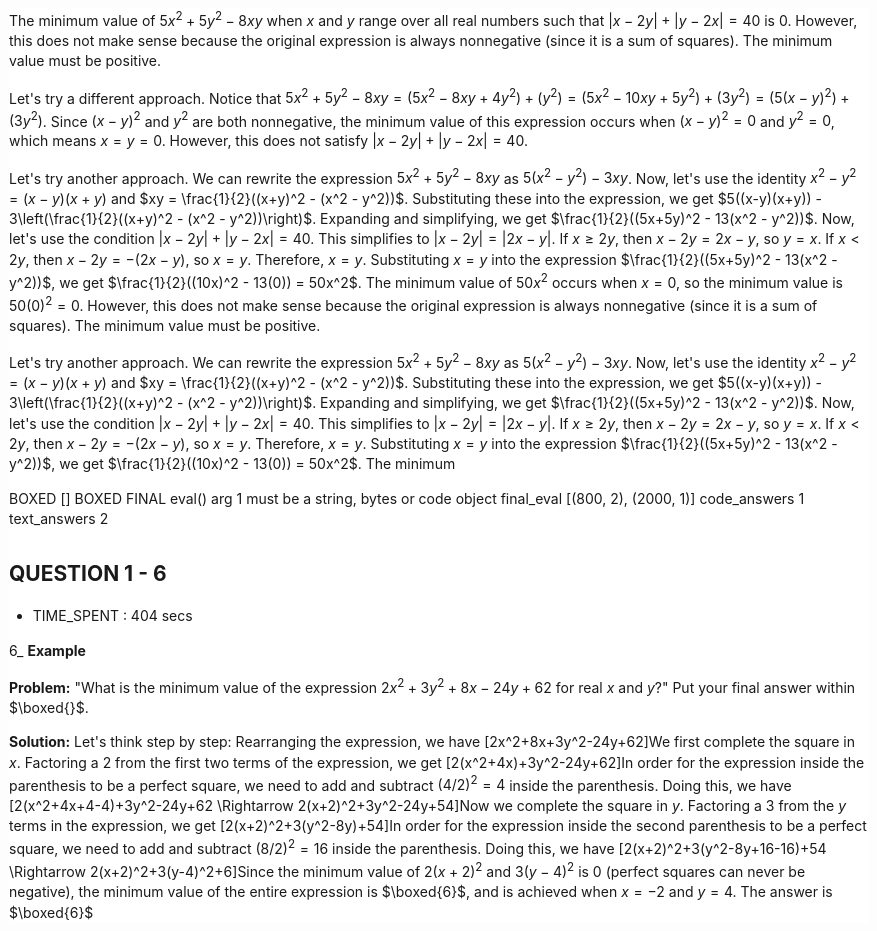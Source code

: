 The minimum value of $5x^2+5y^2-8xy$ when $x$ and $y$ range over all real numbers such that $|x-2y| + |y-2x| = 40$ is 0. However, this does not make sense because the original expression is always nonnegative (since it is a sum of squares). The minimum value must be positive.

Let's try a different approach. Notice that $5x^2+5y^2-8xy = (5x^2-8xy+4y^2) + (y^2) = (5x^2-10xy+5y^2) + (3y^2) = (5(x-y)^2) + (3y^2)$. Since $(x-y)^2$ and $y^2$ are both nonnegative, the minimum value of this expression occurs when $(x-y)^2 = 0$ and $y^2 = 0$, which means $x = y = 0$. However, this does not satisfy $|x-2y| + |y-2x| = 40$.

Let's try another approach. We can rewrite the expression $5x^2+5y^2-8xy$ as $5(x^2-y^2) - 3xy$. Now, let's use the identity $x^2 - y^2 = (x-y)(x+y)$ and $xy = \frac{1}{2}((x+y)^2 - (x^2 - y^2))$. Substituting these into the expression, we get $5((x-y)(x+y)) - 3\left(\frac{1}{2}((x+y)^2 - (x^2 - y^2))\right)$. Expanding and simplifying, we get $\frac{1}{2}((5x+5y)^2 - 13(x^2 - y^2))$. Now, let's use the condition $|x-2y| + |y-2x| = 40$. This simplifies to $|x-2y| = |2x-y|$. If $x \geq 2y$, then $x-2y = 2x-y$, so $y = x$. If $x < 2y$, then $x-2y = -(2x-y)$, so $x = y$. Therefore, $x = y$. Substituting $x = y$ into the expression $\frac{1}{2}((5x+5y)^2 - 13(x^2 - y^2))$, we get $\frac{1}{2}((10x)^2 - 13(0)) = 50x^2$. The minimum value of $50x^2$ occurs when $x = 0$, so the minimum value is $50(0)^2 = 0$. However, this does not make sense because the original expression is always nonnegative (since it is a sum of squares). The minimum value must be positive.

Let's try another approach. We can rewrite the expression $5x^2+5y^2-8xy$ as $5(x^2-y^2) - 3xy$. Now, let's use the identity $x^2 - y^2 = (x-y)(x+y)$ and $xy = \frac{1}{2}((x+y)^2 - (x^2 - y^2))$. Substituting these into the expression, we get $5((x-y)(x+y)) - 3\left(\frac{1}{2}((x+y)^2 - (x^2 - y^2))\right)$. Expanding and simplifying, we get $\frac{1}{2}((5x+5y)^2 - 13(x^2 - y^2))$. Now, let's use the condition $|x-2y| + |y-2x| = 40$. This simplifies to $|x-2y| = |2x-y|$. If $x \geq 2y$, then $x-2y = 2x-y$, so $y = x$. If $x < 2y$, then $x-2y = -(2x-y)$, so $x = y$. Therefore, $x = y$. Substituting $x = y$ into the expression $\frac{1}{2}((5x+5y)^2 - 13(x^2 - y^2))$, we get $\frac{1}{2}((10x)^2 - 13(0)) = 50x^2$. The minimum

BOXED []
BOXED FINAL 
eval() arg 1 must be a string, bytes or code object final_eval
[(800, 2), (2000, 1)]
code_answers 1 text_answers 2



## QUESTION 1 - 6 
- TIME_SPENT : 404 secs

6_
**Example**

**Problem:** 
"What is the minimum value of the expression $2x^2+3y^2+8x-24y+62$ for real $x$ and $y$?"
Put your final answer within $\boxed{}$.

**Solution:** 
Let's think step by step:
Rearranging the expression, we have  \[2x^2+8x+3y^2-24y+62\]We first complete the square in $x$. Factoring a 2 from the first two terms of the expression, we get  \[2(x^2+4x)+3y^2-24y+62\]In order for the expression inside the parenthesis to be a perfect square, we need to add and subtract $(4/2)^2=4$ inside the parenthesis. Doing this, we have \[2(x^2+4x+4-4)+3y^2-24y+62 \Rightarrow 2(x+2)^2+3y^2-24y+54\]Now we complete the square in $y$. Factoring a 3 from the $y$ terms in the expression, we get \[2(x+2)^2+3(y^2-8y)+54\]In order for the expression inside the second parenthesis to be a perfect square, we need to add and subtract $(8/2)^2=16$ inside the parenthesis. Doing this, we have \[2(x+2)^2+3(y^2-8y+16-16)+54 \Rightarrow 2(x+2)^2+3(y-4)^2+6\]Since the minimum value of $2(x+2)^2$ and $3(y-4)^2$ is $0$ (perfect squares can never be negative), the minimum value of the entire expression is $\boxed{6}$, and is achieved when $x=-2$ and $y=4$. The answer is $\boxed{6}$
